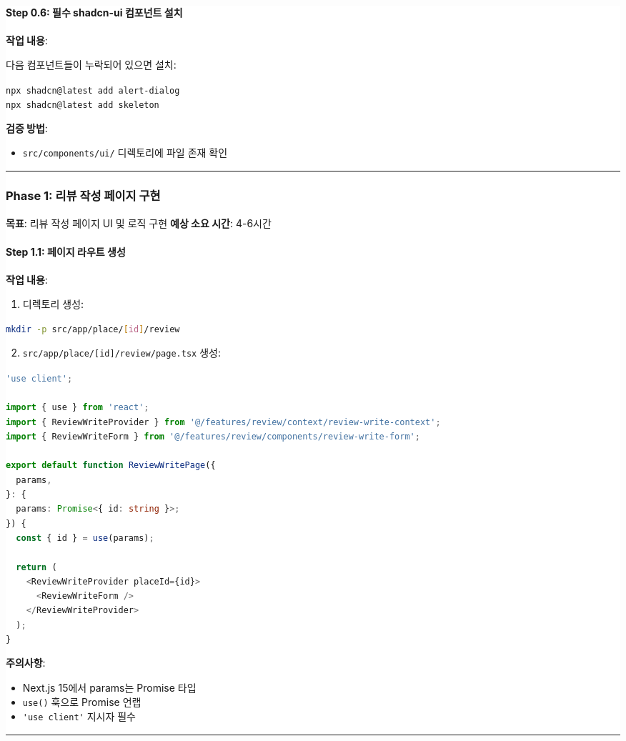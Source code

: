 
#### Step 0.6: 필수 shadcn-ui 컴포넌트 설치

**작업 내용**:

다음 컴포넌트들이 누락되어 있으면 설치:
```bash
npx shadcn@latest add alert-dialog
npx shadcn@latest add skeleton
```

**검증 방법**:
- `src/components/ui/` 디렉토리에 파일 존재 확인

---

### Phase 1: 리뷰 작성 페이지 구현

**목표**: 리뷰 작성 페이지 UI 및 로직 구현
**예상 소요 시간**: 4-6시간

#### Step 1.1: 페이지 라우트 생성

**작업 내용**:

1. 디렉토리 생성:
```bash
mkdir -p src/app/place/[id]/review
```

2. `src/app/place/[id]/review/page.tsx` 생성:
```typescript
'use client';

import { use } from 'react';
import { ReviewWriteProvider } from '@/features/review/context/review-write-context';
import { ReviewWriteForm } from '@/features/review/components/review-write-form';

export default function ReviewWritePage({
  params,
}: {
  params: Promise<{ id: string }>;
}) {
  const { id } = use(params);

  return (
    <ReviewWriteProvider placeId={id}>
      <ReviewWriteForm />
    </ReviewWriteProvider>
  );
}
```

**주의사항**:
- Next.js 15에서 params는 Promise 타입
- `use()` 훅으로 Promise 언랩
- `'use client'` 지시자 필수

---